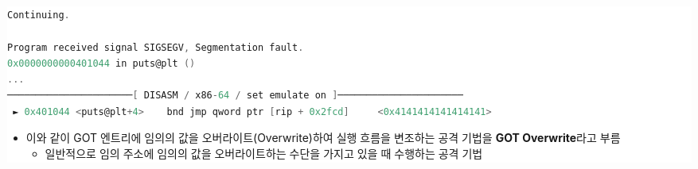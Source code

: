 ```c
Continuing.

Program received signal SIGSEGV, Segmentation fault.
0x0000000000401044 in puts@plt ()
...
──────────────────────[ DISASM / x86-64 / set emulate on ]──────────────────────
 ► 0x401044 <puts@plt+4>    bnd jmp qword ptr [rip + 0x2fcd]     <0x4141414141414141>
```

- 이와 같이 GOT 엔트리에 임의의 값을 오버라이트(Overwrite)하여 실행 흐름을 변조하는 공격 기법을 **GOT Overwrite**라고 부름
    - 일반적으로 임의 주소에 임의의 값을 오버라이트하는 수단을 가지고 있을 때 수행하는 공격 기법